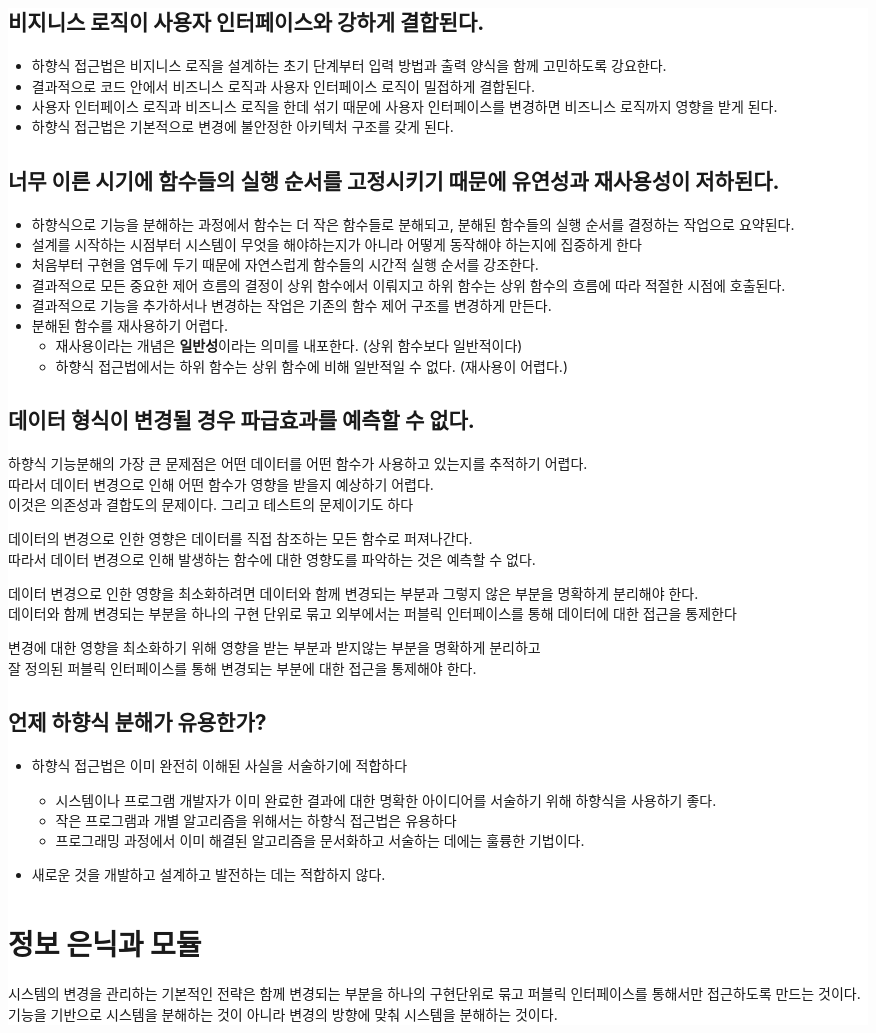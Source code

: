 

## 비지니스 로직이 사용자 인터페이스와 강하게 결합된다.

* 하향식 접근법은 비지니스 로직을 설계하는 초기 단계부터 입력 방법과 출력 양식을 함께 고민하도록 강요한다.  
* 결과적으로 코드 안에서 비즈니스 로직과 사용자 인터페이스 로직이 밀접하게 결합된다.
* 사용자 인터페이스 로직과 비즈니스 로직을 한데 섞기 때문에 사용자 인터페이스를 변경하면 비즈니스 로직까지 영향을 받게 된다.
* 하향식 접근법은 기본적으로 변경에 불안정한 아키텍처 구조를 갖게 된다.



## 너무 이른 시기에 함수들의 실행 순서를 고정시키기 때문에 유연성과 재사용성이 저하된다.

* 하향식으로 기능을 분해하는 과정에서 함수는 더 작은 함수들로 분해되고, 분해된 함수들의 실행 순서를 결정하는 작업으로 요약된다.
* 설계를 시작하는 시점부터 시스템이 무엇을 해야하는지가 아니라 어떻게 동작해야 하는지에 집중하게 한다
* 처음부터 구현을 염두에 두기 때문에 자연스럽게 함수들의 시간적 실행 순서를 강조한다.
* 결과적으로 모든 중요한 제어 흐름의 결정이 상위 함수에서 이뤄지고 하위 함수는 상위 함수의 흐름에 따라 적절한 시점에 호출된다.
* 결과적으로 기능을 추가하서나 변경하는 작업은 기존의 함수 제어 구조를 변경하게 만든다.
* 분해된 함수를 재사용하기 어렵다.
  * 재사용이라는 개념은 **일반성**이라는 의미를 내포한다. (상위 함수보다 일반적이다)
  * 하향식 접근법에서는 하위 함수는 상위 함수에 비해 일반적일 수 없다. (재사용이 어렵다.)


## 데이터 형식이 변경될 경우 파급효과를 예측할 수 없다. 

하향식 기능분해의 가장 큰 문제점은 어떤 데이터를 어떤 함수가 사용하고 있는지를 추적하기 어렵다.  
따라서 데이터 변경으로 인해 어떤 함수가 영향을 받을지 예상하기 어렵다.  
이것은 의존성과 결합도의 문제이다. 그리고 테스트의 문제이기도 하다

데이터의 변경으로 인한 영향은 데이터를 직접 참조하는 모든 함수로 퍼져나간다.  
따라서 데이터 변경으로 인해 발생하는 함수에 대한 영향도를 파악하는 것은 예측할 수 없다. 

데이터 변경으로 인한 영향을 최소화하려면 데이터와 함께 변경되는 부분과 그렇지 않은 부분을 명확하게 분리해야 한다.  
데이터와 함께 변경되는 부분을 하나의 구현 단위로 묶고 외부에서는 퍼블릭 인터페이스를 통해 데이터에 대한 접근을 통제한다

변경에 대한 영향을 최소화하기 위해 영향을 받는 부분과 받지않는 부분을 명확하게 분리하고  
잘 정의된 퍼블릭 인터페이스를 통해 변경되는 부분에 대한 접근을 통제해야 한다.



## 언제 하향식 분해가 유용한가?

* 하향식 접근법은 이미 완전히 이해된 사실을 서술하기에 적합하다

  * 시스템이나 프로그램 개발자가 이미 완료한 결과에 대한 명확한 아이디어를 서술하기 위해 하향식을 사용하기 좋다.
  * 작은 프로그램과 개별 알고리즘을 위해서는 하향식 접근법은 유용하다
  * 프로그래밍 과정에서 이미 해결된 알고리즘을 문서화하고 서술하는 데에는 훌륭한 기법이다.

* 새로운 것을 개발하고 설계하고 발전하는 데는 적합하지 않다.

  

# 정보 은닉과 모듈
시스템의 변경을 관리하는 기본적인 전략은 함께 변경되는 부분을 하나의 구현단위로 묶고 퍼블릭 인터페이스를 통해서만 접근하도록 만드는 것이다.  
기능을 기반으로 시스템을 분해하는 것이 아니라 변경의 방향에 맞춰 시스템을 분해하는 것이다.
